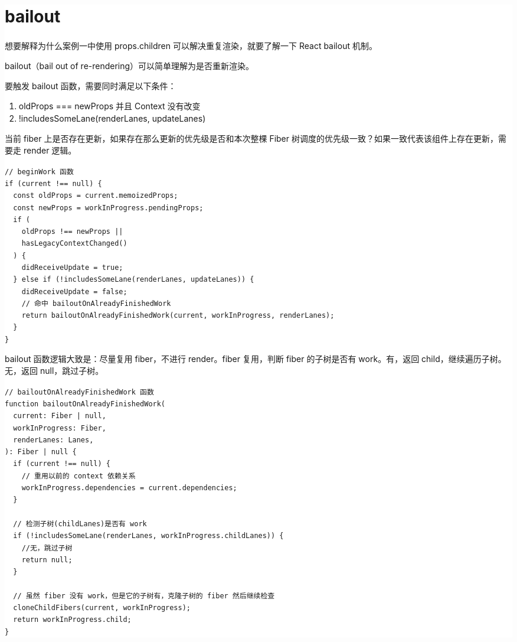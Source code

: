 # bailout

想要解释为什么案例一中使用 props.children 可以解决重复渲染，就要了解一下 React bailout 机制。

bailout（bail out of re-rendering）可以简单理解为是否重新渲染。

要触发 bailout 函数，需要同时满足以下条件：

1. oldProps === newProps 并且 Context 没有改变
2. !includesSomeLane(renderLanes, updateLanes)

当前 fiber 上是否存在更新，如果存在那么更新的优先级是否和本次整棵 Fiber 树调度的优先级一致？如果一致代表该组件上存在更新，需要走 render 逻辑。

```tsx
// beginWork 函数
if (current !== null) {
  const oldProps = current.memoizedProps;
  const newProps = workInProgress.pendingProps;
  if (
    oldProps !== newProps ||
    hasLegacyContextChanged()
  ) {
    didReceiveUpdate = true;
  } else if (!includesSomeLane(renderLanes, updateLanes)) {
    didReceiveUpdate = false;
    // 命中 bailoutOnAlreadyFinishedWork
    return bailoutOnAlreadyFinishedWork(current, workInProgress, renderLanes);
  }
}
```

bailout 函数逻辑大致是：尽量复用 fiber，不进行 render。fiber 复用，判断 fiber 的子树是否有 work。有，返回 child，继续遍历子树。无，返回 null，跳过子树。

```tsx
// bailoutOnAlreadyFinishedWork 函数
function bailoutOnAlreadyFinishedWork(
  current: Fiber | null,
  workInProgress: Fiber,
  renderLanes: Lanes,
): Fiber | null {
  if (current !== null) {
    // 重用以前的 context 依赖关系
    workInProgress.dependencies = current.dependencies;
  }

  // 检测子树(childLanes)是否有 work
  if (!includesSomeLane(renderLanes, workInProgress.childLanes)) {
    //无，跳过子树
    return null;
  }

  // 虽然 fiber 没有 work，但是它的子树有，克隆子树的 fiber 然后继续检查
  cloneChildFibers(current, workInProgress);
  return workInProgress.child;
}
```
